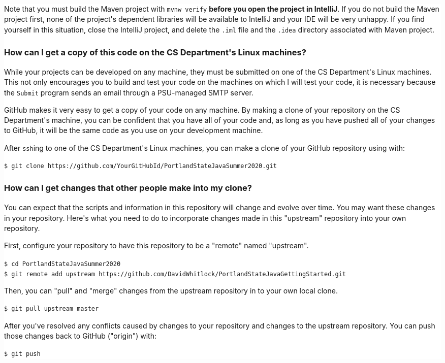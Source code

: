 Note that you must build the Maven project with `mvnw verify` **before
you open the project in IntelliJ**.  If you do not build the Maven
project first, none of the project's dependent libraries will be
available to IntelliJ and your IDE will be very unhappy.  If you find
yourself in this situation, close the IntelliJ project, and delete the
`.iml` file and the `.idea` directory associated with Maven project.

### How can I get a copy of this code on the CS Department's Linux machines?

While your projects can be developed on any machine, they must be
submitted on one of the CS Department's Linux machines.  This not only
encourages you to build and test your code on the machines on which I
will test your code, it is necessary because the `Submit` program
sends an email through a PSU-managed SMTP server.

GitHub makes it very easy to get a copy of your code on any machine.
By making a clone of your repository on the CS Department's machine,
you can be confident that you have all of your code and, as long as
you have pushed all of your changes to GitHub, it will be the same
code as you use on your development machine.

After `ssh`ing to one of the CS Department's Linux machines, you can
make a clone of your GitHub repository using with:

```
$ git clone https://github.com/YourGitHubId/PortlandStateJavaSummer2020.git
```

### How can I get changes that other people make into my clone?

You can expect that the scripts and information in this repository
will change and evolve over time.  You may want these changes in your
repository.  Here's what you need to do to incorporate changes made in
this "upstream" repository into your own repository.

First, configure your repository to have this repository to be a
"remote" named "upstream".

```sh
$ cd PortlandStateJavaSummer2020
$ git remote add upstream https://github.com/DavidWhitlock/PortlandStateJavaGettingStarted.git
```

Then, you can "pull" and "merge" changes from the upstream repository
in to your own local clone.

```sh
$ git pull upstream master
```

After you've resolved any conflicts caused by changes to your
repository and changes to the upstream repository.  You can push those
changes back to GitHub ("origin") with:

```sh
$ git push
```
